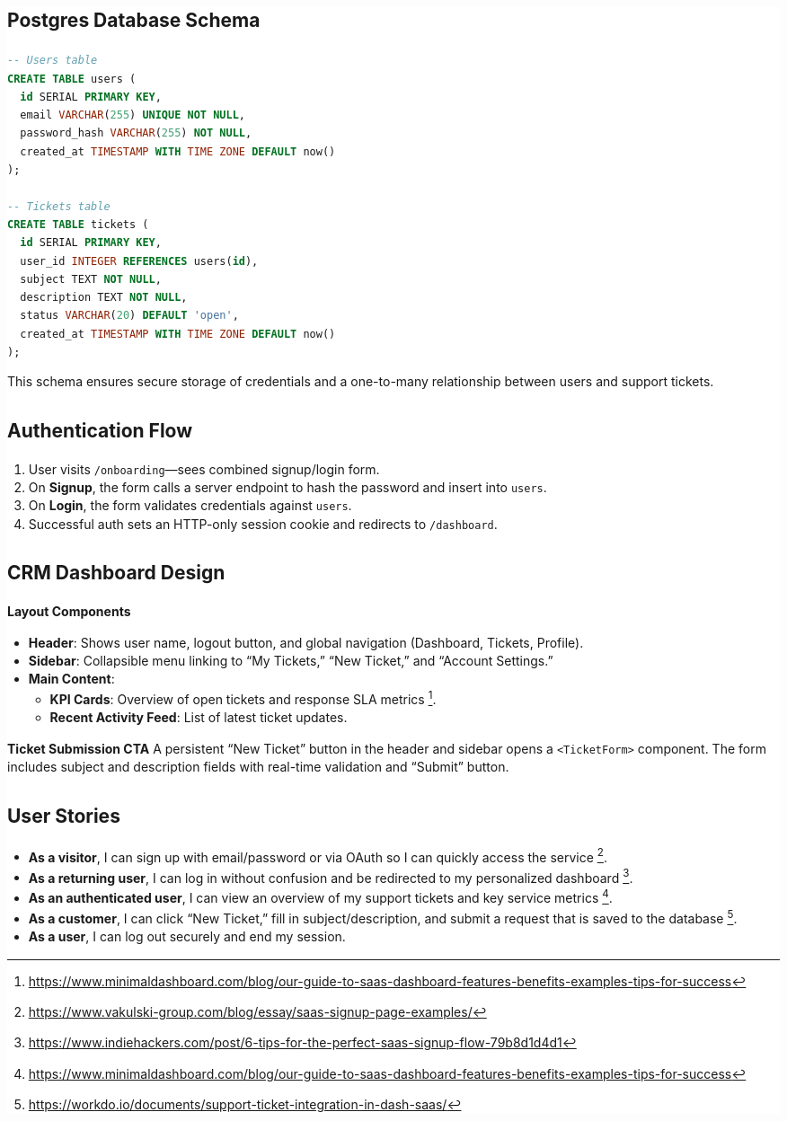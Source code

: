 
## Postgres Database Schema

```sql
-- Users table
CREATE TABLE users (
  id SERIAL PRIMARY KEY,
  email VARCHAR(255) UNIQUE NOT NULL,
  password_hash VARCHAR(255) NOT NULL,
  created_at TIMESTAMP WITH TIME ZONE DEFAULT now()
);

-- Tickets table
CREATE TABLE tickets (
  id SERIAL PRIMARY KEY,
  user_id INTEGER REFERENCES users(id),
  subject TEXT NOT NULL,
  description TEXT NOT NULL,
  status VARCHAR(20) DEFAULT 'open',
  created_at TIMESTAMP WITH TIME ZONE DEFAULT now()
);
```

This schema ensures secure storage of credentials and a one-to-many relationship between users and support tickets.

## Authentication Flow

1. User visits `/onboarding`—sees combined signup/login form.
2. On **Signup**, the form calls a server endpoint to hash the password and insert into `users`.
3. On **Login**, the form validates credentials against `users`.
4. Successful auth sets an HTTP-only session cookie and redirects to `/dashboard`.

## CRM Dashboard Design

**Layout Components**

- **Header**: Shows user name, logout button, and global navigation (Dashboard, Tickets, Profile).
- **Sidebar**: Collapsible menu linking to “My Tickets,” “New Ticket,” and “Account Settings.”
- **Main Content**:
    - **KPI Cards**: Overview of open tickets and response SLA metrics [^9].
    - **Recent Activity Feed**: List of latest ticket updates.

**Ticket Submission CTA**
A persistent “New Ticket” button in the header and sidebar opens a `<TicketForm>` component. The form includes subject and description fields with real-time validation and “Submit” button.

## User Stories

- **As a visitor**, I can sign up with email/password or via OAuth so I can quickly access the service [^2].
- **As a returning user**, I can log in without confusion and be redirected to my personalized dashboard [^15].
- **As an authenticated user**, I can view an overview of my support tickets and key service metrics [^9].
- **As a customer**, I can click “New Ticket,” fill in subject/description, and submit a request that is saved to the database [^21].
- **As a user**, I can log out securely and end my session.


[^1]: Tetrix.txt
[^2]: https://www.vakulski-group.com/blog/essay/saas-signup-page-examples/
[^3]: https://saaswebsites.com/elements/saas-signup-form-examples-ui-design/
[^4]: https://procreator.design/blog/saas-onboarding-design-ultimate-checklist/
[^5]: https://hackernoon.com/how-to-build-saas-multi-tenant-applications-multi-tenant-saas-in-200-lines-of-code
[^6]: https://neon.com/blog/multi-tenancy-and-database-per-user-design-in-postgres
[^7]: https://www.bytebase.com/reference/postgres/how-to/postgres-security-best-practices/
[^8]: https://www.excited.agency/blog/crm-design
[^9]: https://www.minimaldashboard.com/blog/our-guide-to-saas-dashboard-features-benefits-examples-tips-for-success
[^10]: https://procreator.design/blog/saas-product-design-redesign-dashboard/
[^11]: https://www.odoo.com/documentation/saas-16.1/applications/services/helpdesk/overview/receiving_tickets.html
[^12]: https://www.zendesk.tw/service/ticketing-system/saas-customer-support-best-practices/
[^13]: https://blog.devgenius.io/ticket-management-system-design-c32f948ce3c4
[^14]: https://growthrocks.com/blog/saas-customer-onboarding/
[^15]: https://www.indiehackers.com/post/6-tips-for-the-perfect-saas-signup-flow-79b8d1d4d1
[^16]: https://www.linkedin.com/pulse/onboarding-ux-guide-every-saas-startups-founder-must-read-p-butt-r5h1f
[^17]: https://www.youtube.com/watch?v=bicCg4GxOP8
[^18]: https://www.linkedin.com/pulse/build-saas-application-part-13-principle-storing-data-adonis-simo
[^19]: https://www.salesforce.com/blog/what-is-saas-crm/
[^20]: https://www.aufaitux.com/blog/top-saas-dashboard-ui-ux-design-strategies-kpi-driven-engagement/
[^21]: https://workdo.io/documents/support-ticket-integration-in-dash-saas/
[^22]: https://www.intercom.com/learning-center/saas-ticketing-system
[^23]: https://userpilot.com/blog/best-user-onboarding-experience/
[^24]: https://www.thenile.dev/blog/introducing-nile
[^25]: https://herothemes.com/blog/how-to-create-a-ticketing-system/
[^26]: https://dev.to/hackmamba/build-a-cloud-based-customer-support-ticketing-app-with-real-time-updates-nuxtjs-3lhf
[^27]: https://www.metabase.com/blog/4-steps-to-turn-your-support-tickets-into-an-automated-dashboard
[^28]: https://productled.com/blog/5-best-practices-for-better-saas-user-onboarding
[^29]: https://cieden.com/saas-onboarding-best-practices-and-common-mistakes-ux-upgrade-article-digest
[^30]: https://www.skilljar.com/blog/saas-customer-onboarding-best-practices-with-examples
[^31]: https://auth0.com/blog/configuring-postgresql-as-auth0-custom-database/
[^32]: https://stackoverflow.com/questions/12688788/php-and-postgresql-best-practice-to-register-a-new-user-in-the-database
[^33]: https://dev.to/ajones_codes/saas-project-update-3-adding-authentication-to-my-next-js-prisma-postgres-project-1dm1
[^34]: https://dribbble.com/tags/crm-saas
[^35]: https://dribbble.com/tags/saas-crm
[^36]: https://www.behance.net/gallery/192839517/Salesforce-CRM-SaaS-UX-UI-Design-Dashboard?locale=ru_RU
[^37]: https://ui8.net/potara-studio-cad0c3/products/carberus-saas-crm--dashboard-ui-kit
[^38]: https://www.figma.com/community/file/1463555657173424575/crm-ui-kit-for-saas-dashboards
[^39]: https://appsource.microsoft.com/es-es/product/web-apps/kitamerakilimited1588135440226.ticketingappsource?tab=overview
[^40]: https://www.wrangle.io/post/how-to-design-a-ticketing-system-process-flow-2
[^41]: https://goteleport.com/learn/postgres-password-authentication/